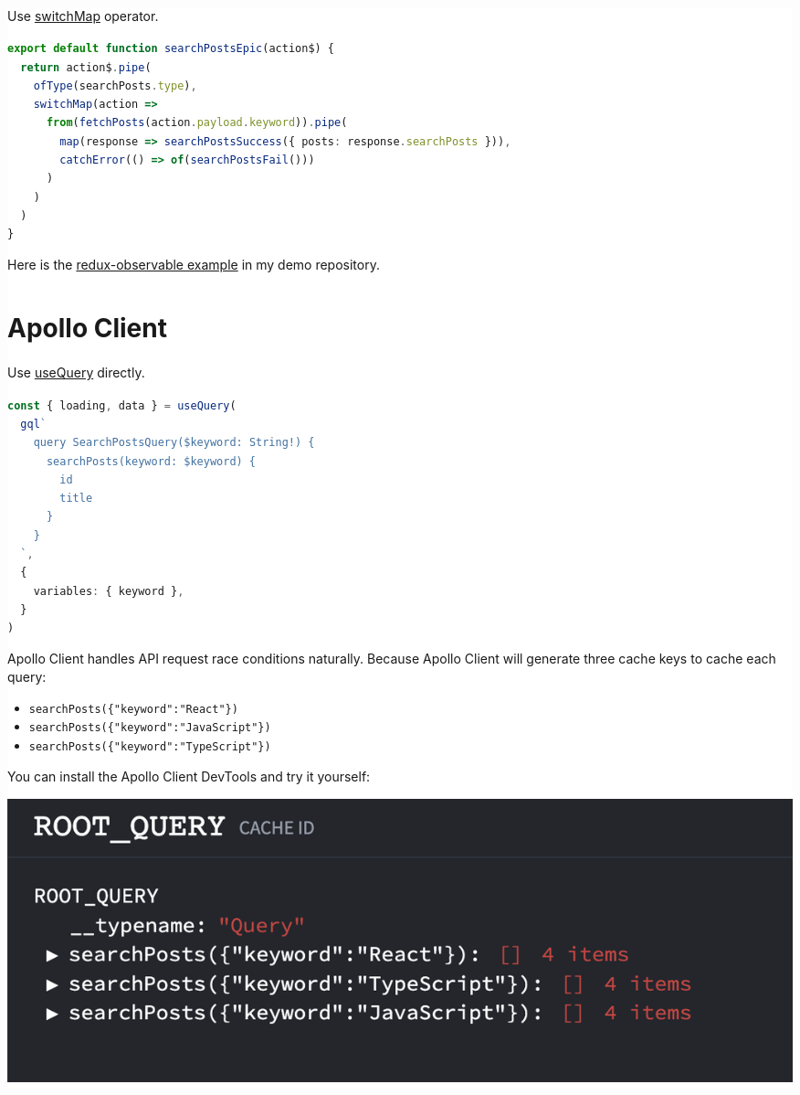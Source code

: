 Use [switchMap](https://rxjs.dev/api/operators/switchMap) operator.

```ts
export default function searchPostsEpic(action$) {
  return action$.pipe(
    ofType(searchPosts.type),
    switchMap(action =>
      from(fetchPosts(action.payload.keyword)).pipe(
        map(response => searchPostsSuccess({ posts: response.searchPosts })),
        catchError(() => of(searchPostsFail()))
      )
    )
  )
}
```

Here is the [redux-observable example](https://github.com/wtlin1228/graphql-playground/tree/v1.0.0/apps/client-demo-api-race-conditions/src/app/redux-observable) in my demo repository.

# Apollo Client

Use [useQuery](https://www.apollographql.com/docs/react/data/queries#usequery-api) directly.

```ts
const { loading, data } = useQuery(
  gql`
    query SearchPostsQuery($keyword: String!) {
      searchPosts(keyword: $keyword) {
        id
        title
      }
    }
  `,
  {
    variables: { keyword },
  }
)
```

Apollo Client handles API request race conditions naturally. Because Apollo Client will generate three cache keys to cache each query:

- `searchPosts({"keyword":"React"})`
- `searchPosts({"keyword":"JavaScript"})`
- `searchPosts({"keyword":"TypeScript"})`

You can install the Apollo Client DevTools and try it yourself:

![apollo-client](./apollo-client.png)
